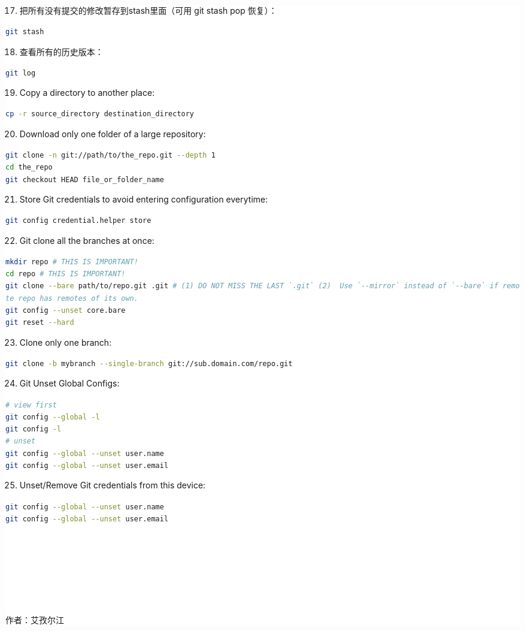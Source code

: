 17. 把所有没有提交的修改暂存到stash里面（可用 git stash pop 恢复）：
```bash
git stash
```

18. 查看所有的历史版本：
```bash
git log
```

19. Copy a directory to another place:
```bash
cp -r source_directory destination_directory
```

20. Download only one folder of a large repository:
```bash
git clone -n git://path/to/the_repo.git --depth 1
cd the_repo
git checkout HEAD file_or_folder_name
```

21. Store Git credentials to avoid entering configuration everytime:
```bash
git config credential.helper store
```

22. Git clone all the branches at once:
```bash
mkdir repo # THIS IS IMPORTANT!
cd repo # THIS IS IMPORTANT!
git clone --bare path/to/repo.git .git # (1) DO NOT MISS THE LAST `.git` (2)  Use `--mirror` instead of `--bare` if remote repo has remotes of its own.
git config --unset core.bare
git reset --hard
```

23.  Clone only one branch:
```bash
git clone -b mybranch --single-branch git://sub.domain.com/repo.git
```

24. Git Unset Global Configs:
```bash
# view first
git config --global -l 
git config -l
# unset
git config --global --unset user.name
git config --global --unset user.email
```

25. Unset/Remove Git credentials from this device:
```bash
git config --global --unset user.name
git config --global --unset user.email
```



<br>
<br>
<br>
<br>
<br>
<br>

作者：艾孜尔江
